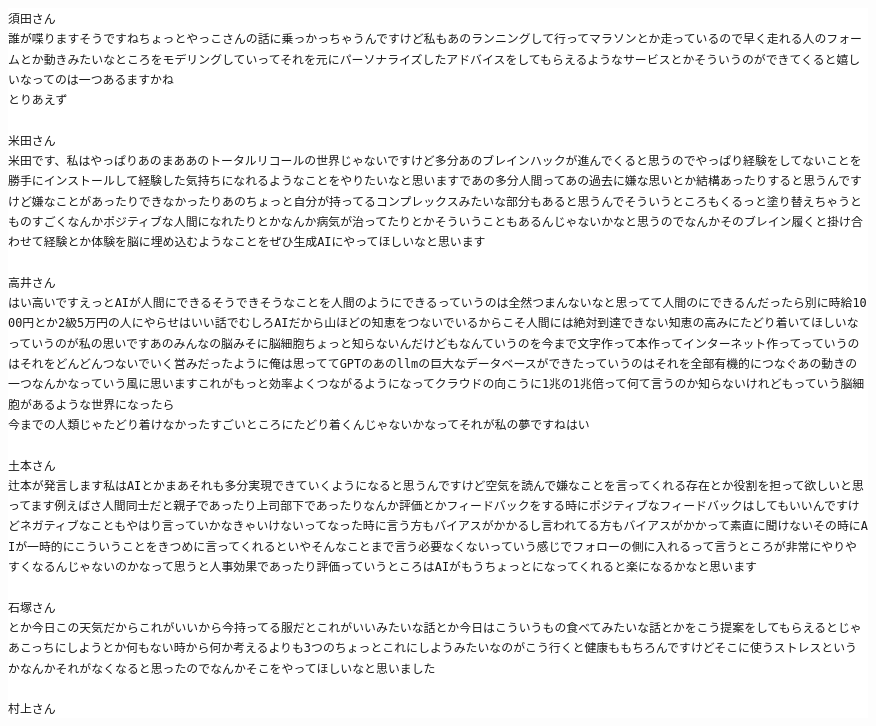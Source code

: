 ```markdown
須田さん
誰が喋りますそうですねちょっとやっこさんの話に乗っかっちゃうんですけど私もあのランニングして行ってマラソンとか走っているので早く走れる人のフォームとか動きみたいなところをモデリングしていってそれを元にパーソナライズしたアドバイスをしてもらえるようなサービスとかそういうのができてくると嬉しいなってのは一つあるますかね
とりあえず

米田さん
米田です、私はやっぱりあのまああのトータルリコールの世界じゃないですけど多分あのブレインハックが進んでくると思うのでやっぱり経験をしてないことを勝手にインストールして経験した気持ちになれるようなことをやりたいなと思いますであの多分人間ってあの過去に嫌な思いとか結構あったりすると思うんですけど嫌なことがあったりできなかったりあのちょっと自分が持ってるコンプレックスみたいな部分もあると思うんでそういうところもくるっと塗り替えちゃうとものすごくなんかポジティブな人間になれたりとかなんか病気が治ってたりとかそういうこともあるんじゃないかなと思うのでなんかそのブレイン履くと掛け合わせて経験とか体験を脳に埋め込むようなことをぜひ生成AIにやってほしいなと思います

高井さん
はい高いですえっとAIが人間にできるそうできそうなことを人間のようにできるっていうのは全然つまんないなと思ってて人間のにできるんだったら別に時給1000円とか2級5万円の人にやらせはいい話でむしろAIだから山ほどの知恵をつないでいるからこそ人間には絶対到達できない知恵の高みにたどり着いてほしいなっていうのが私の思いですあのみんなの脳みそに脳細胞ちょっと知らないんだけどもなんていうのを今まで文字作って本作ってインターネット作ってっていうのはそれをどんどんつないでいく営みだったように俺は思っててGPTのあのllmの巨大なデータベースができたっていうのはそれを全部有機的につなぐあの動きの一つなんかなっていう風に思いますこれがもっと効率よくつながるようになってクラウドの向こうに1兆の1兆倍って何て言うのか知らないけれどもっていう脳細胞があるような世界になったら
今までの人類じゃたどり着けなかったすごいところにたどり着くんじゃないかなってそれが私の夢ですねはい

土本さん
辻本が発言します私はAIとかまあそれも多分実現できていくようになると思うんですけど空気を読んで嫌なことを言ってくれる存在とか役割を担って欲しいと思ってます例えばさ人間同士だと親子であったり上司部下であったりなんか評価とかフィードバックをする時にポジティブなフィードバックはしてもいいんですけどネガティブなこともやはり言っていかなきゃいけないってなった時に言う方もバイアスがかかるし言われてる方もバイアスがかかって素直に聞けないその時にAIが一時的にこういうことをきつめに言ってくれるといやそんなことまで言う必要なくないっていう感じでフォローの側に入れるって言うところが非常にやりやすくなるんじゃないのかなって思うと人事効果であったり評価っていうところはAIがもうちょっとになってくれると楽になるかなと思います

石塚さん
とか今日この天気だからこれがいいから今持ってる服だとこれがいいみたいな話とか今日はこういうもの食べてみたいな話とかをこう提案をしてもらえるとじゃあこっちにしようとか何もない時から何か考えるよりも3つのちょっとこれにしようみたいなのがこう行くと健康ももちろんですけどそこに使うストレスというかなんかそれがなくなると思ったのでなんかそこをやってほしいなと思いました

村上さん
